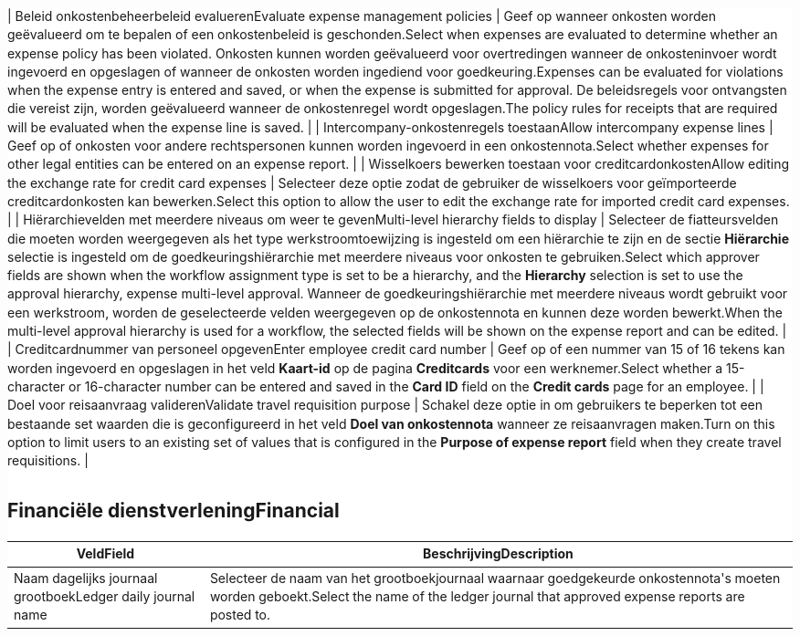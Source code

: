 | <span data-ttu-id="6c0aa-122">Beleid onkostenbeheerbeleid evalueren</span><span class="sxs-lookup"><span data-stu-id="6c0aa-122">Evaluate expense management policies</span></span>                     | <span data-ttu-id="6c0aa-123">Geef op wanneer onkosten worden geëvalueerd om te bepalen of een onkostenbeleid is geschonden.</span><span class="sxs-lookup"><span data-stu-id="6c0aa-123">Select when expenses are evaluated to determine whether an expense policy has been violated.</span></span> <span data-ttu-id="6c0aa-124">Onkosten kunnen worden geëvalueerd voor overtredingen wanneer de onkosteninvoer wordt ingevoerd en opgeslagen of wanneer de onkosten worden ingediend voor goedkeuring.</span><span class="sxs-lookup"><span data-stu-id="6c0aa-124">Expenses can be evaluated for violations when the expense entry is entered and saved, or when the expense is submitted for approval.</span></span> <span data-ttu-id="6c0aa-125">De beleidsregels voor ontvangsten die vereist zijn, worden geëvalueerd wanneer de onkostenregel wordt opgeslagen.</span><span class="sxs-lookup"><span data-stu-id="6c0aa-125">The policy rules for receipts that are required will be evaluated when the expense line is saved.</span></span> |
| <span data-ttu-id="6c0aa-126">Intercompany-onkostenregels toestaan</span><span class="sxs-lookup"><span data-stu-id="6c0aa-126">Allow intercompany expense lines</span></span>                         | <span data-ttu-id="6c0aa-127">Geef op of onkosten voor andere rechtspersonen kunnen worden ingevoerd in een onkostennota.</span><span class="sxs-lookup"><span data-stu-id="6c0aa-127">Select whether expenses for other legal entities can be entered on an expense report.</span></span> |
| <span data-ttu-id="6c0aa-128">Wisselkoers bewerken toestaan voor creditcardonkosten</span><span class="sxs-lookup"><span data-stu-id="6c0aa-128">Allow editing the exchange rate for credit card expenses</span></span> | <span data-ttu-id="6c0aa-129">Selecteer deze optie zodat de gebruiker de wisselkoers voor geïmporteerde creditcardonkosten kan bewerken.</span><span class="sxs-lookup"><span data-stu-id="6c0aa-129">Select this option to allow the user to edit the exchange rate for imported credit card expenses.</span></span> |
| <span data-ttu-id="6c0aa-130">Hiërarchievelden met meerdere niveaus om weer te geven</span><span class="sxs-lookup"><span data-stu-id="6c0aa-130">Multi-level hierarchy fields to display</span></span>                  | <span data-ttu-id="6c0aa-131">Selecteer de fiatteursvelden die moeten worden weergegeven als het type werkstroomtoewijzing is ingesteld om een hiërarchie te zijn en de sectie **Hiërarchie** selectie is ingesteld om de goedkeuringshiërarchie met meerdere niveaus voor onkosten te gebruiken.</span><span class="sxs-lookup"><span data-stu-id="6c0aa-131">Select which approver fields are shown when the workflow assignment type is set to be a hierarchy, and the **Hierarchy** selection is set to use the approval hierarchy, expense multi-level approval.</span></span> <span data-ttu-id="6c0aa-132">Wanneer de goedkeuringshiërarchie met meerdere niveaus wordt gebruikt voor een werkstroom, worden de geselecteerde velden weergegeven op de onkostennota en kunnen deze worden bewerkt.</span><span class="sxs-lookup"><span data-stu-id="6c0aa-132">When the multi-level approval hierarchy is used for a workflow, the selected fields will be shown on the expense report and can be edited.</span></span> |
| <span data-ttu-id="6c0aa-133">Creditcardnummer van personeel opgeven</span><span class="sxs-lookup"><span data-stu-id="6c0aa-133">Enter employee credit card number</span></span>                        | <span data-ttu-id="6c0aa-134">Geef op of een nummer van 15 of 16 tekens kan worden ingevoerd en opgeslagen in het veld **Kaart-id** op de pagina **Creditcards** voor een werknemer.</span><span class="sxs-lookup"><span data-stu-id="6c0aa-134">Select whether a 15-character or 16-character number can be entered and saved in the **Card ID** field on the **Credit cards** page for an employee.</span></span> |
| <span data-ttu-id="6c0aa-135">Doel voor reisaanvraag valideren</span><span class="sxs-lookup"><span data-stu-id="6c0aa-135">Validate travel requisition purpose</span></span>                      | <span data-ttu-id="6c0aa-136">Schakel deze optie in om gebruikers te beperken tot een bestaande set waarden die is geconfigureerd in het veld **Doel van onkostennota** wanneer ze reisaanvragen maken.</span><span class="sxs-lookup"><span data-stu-id="6c0aa-136">Turn on this option to limit users to an existing set of values that is configured in the **Purpose of expense report** field when they create travel requisitions.</span></span> |

## <a name="financial"></a><span data-ttu-id="6c0aa-137">Financiële dienstverlening</span><span class="sxs-lookup"><span data-stu-id="6c0aa-137">Financial</span></span>

| <span data-ttu-id="6c0aa-138">Veld</span><span class="sxs-lookup"><span data-stu-id="6c0aa-138">Field</span></span>                                                                                    | <span data-ttu-id="6c0aa-139">Beschrijving</span><span class="sxs-lookup"><span data-stu-id="6c0aa-139">Description</span></span> |
|------------------------------------------------------------------------------------------|-------------|
| <span data-ttu-id="6c0aa-140">Naam dagelijks journaal grootboek</span><span class="sxs-lookup"><span data-stu-id="6c0aa-140">Ledger daily journal name</span></span>                                                                | <span data-ttu-id="6c0aa-141">Selecteer de naam van het grootboekjournaal waarnaar goedgekeurde onkostennota's moeten worden geboekt.</span><span class="sxs-lookup"><span data-stu-id="6c0aa-141">Select the name of the ledger journal that approved expense reports are posted to.</span></span> |